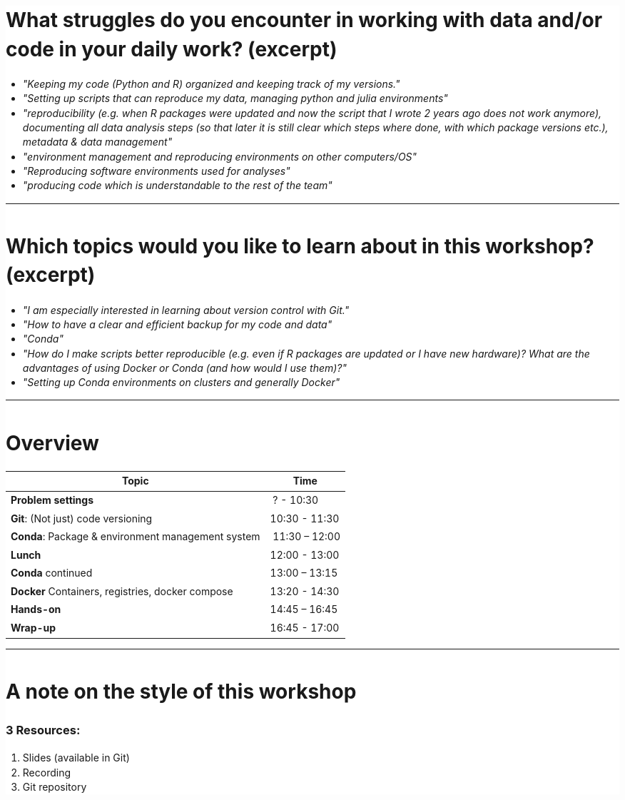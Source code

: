 
# What struggles do you encounter in working with data and/or code in your daily work? (excerpt)

- _"Keeping my code (Python and R) organized and keeping track of my versions."_
- _"Setting up scripts that can reproduce my data, managing python and julia environments"_
- _"reproducibility (e.g. when R packages were updated and now the script that I wrote 2 years ago does not work anymore), documenting all data analysis steps (so that later it is still clear which steps where done, with which package versions etc.), metadata & data management"_
- _"environment management and reproducing environments on other computers/OS"_
- _"Reproducing software environments used for analyses"_
- _"producing code which is understandable to the rest of the team"_

---

# Which topics would you like to learn about in this workshop? (excerpt)
- _"I am especially interested in learning about version control with Git."_
- _"How to have a clear and efficient backup for my code and data"_
- _"Conda"_
- _"How do I make scripts better reproducible (e.g. even if R packages are updated or I have new hardware)? What are the advantages of using Docker or Conda (and how would I use them)?"_
- _"Setting up Conda environments on clusters and generally Docker"_

---

# Overview

| Topic | Time |
|------|-------|
| __Problem settings__ | ? - 10:30 |
| __Git__: (Not just) code versioning | 10:30 - 11:30 |
| __Conda__: Package & environment management system | 11:30 – 12:00 |
| __Lunch__ | 12:00 - 13:00 |
| __Conda__ continued | 13:00 – 13:15 |
| __Docker__ Containers, registries, docker compose | 13:20 - 14:30 |
| __Hands-on__ | 14:45 – 16:45 |
| __Wrap-up__ | 16:45 - 17:00 |

---
# A note on the style of this workshop
### 3 Resources:
1. Slides (available in Git)
2. Recording
3. Git repository
